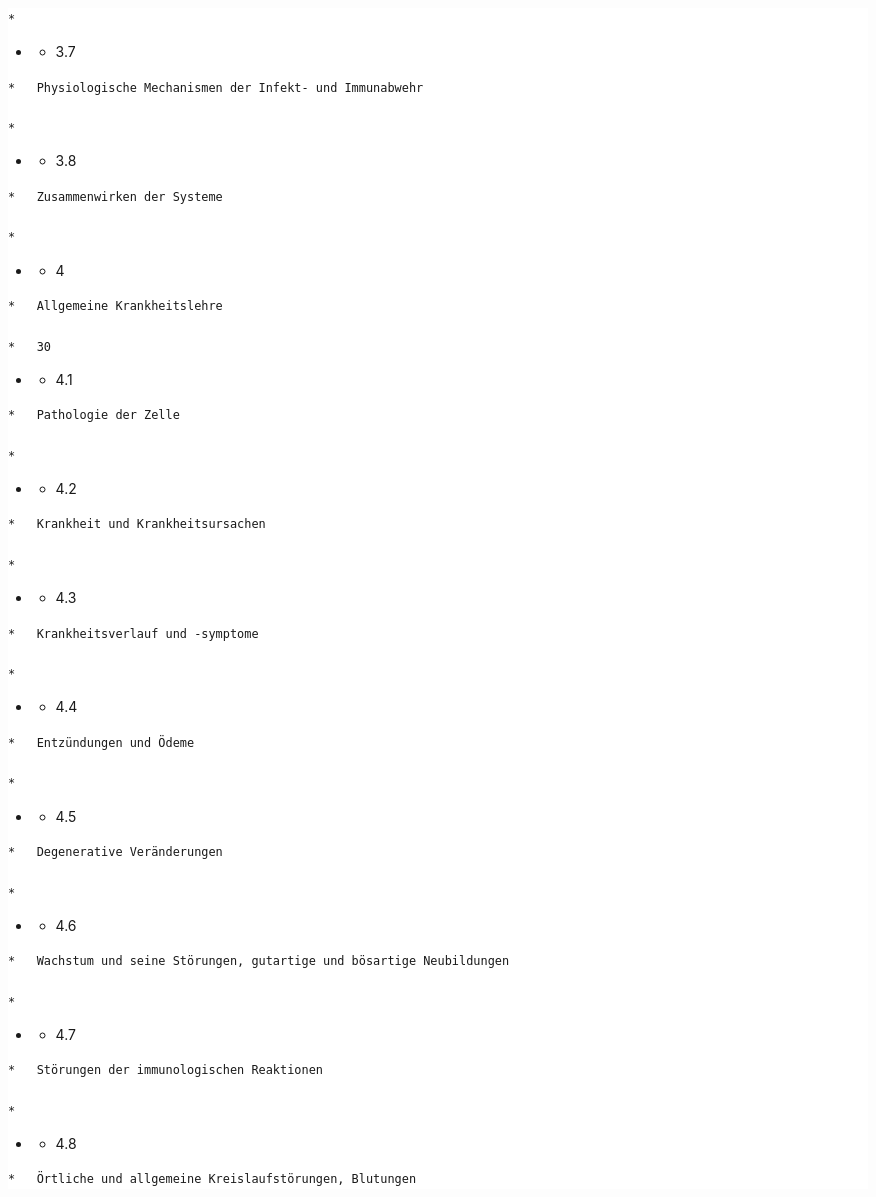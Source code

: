     *

*    *   3.7

    *   Physiologische Mechanismen der Infekt- und Immunabwehr

    *

*    *   3.8

    *   Zusammenwirken der Systeme

    *

*    *   4

    *   Allgemeine Krankheitslehre

    *   30


*    *   4.1

    *   Pathologie der Zelle

    *

*    *   4.2

    *   Krankheit und Krankheitsursachen

    *

*    *   4.3

    *   Krankheitsverlauf und -symptome

    *

*    *   4.4

    *   Entzündungen und Ödeme

    *

*    *   4.5

    *   Degenerative Veränderungen

    *

*    *   4.6

    *   Wachstum und seine Störungen, gutartige und bösartige Neubildungen

    *

*    *   4.7

    *   Störungen der immunologischen Reaktionen

    *

*    *   4.8

    *   Örtliche und allgemeine Kreislaufstörungen, Blutungen
